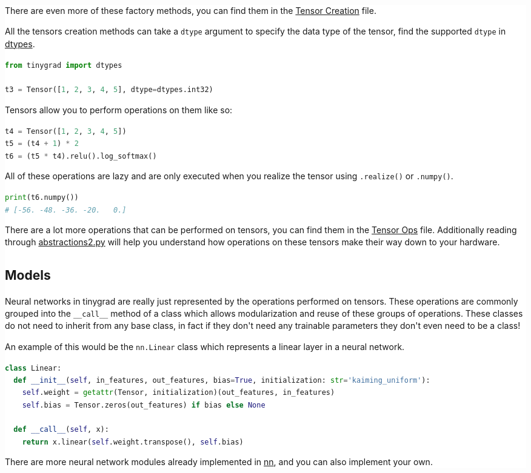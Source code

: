 There are even more of these factory methods, you can find them in the [Tensor Creation](tensor/creation.md) file.

All the tensors creation methods can take a `dtype` argument to specify the data type of the tensor, find the supported `dtype` in [dtypes](dtypes.md).

```python
from tinygrad import dtypes

t3 = Tensor([1, 2, 3, 4, 5], dtype=dtypes.int32)
```

Tensors allow you to perform operations on them like so:

```python
t4 = Tensor([1, 2, 3, 4, 5])
t5 = (t4 + 1) * 2
t6 = (t5 * t4).relu().log_softmax()
```

All of these operations are lazy and are only executed when you realize the tensor using `.realize()` or `.numpy()`.

```python
print(t6.numpy())
# [-56. -48. -36. -20.   0.]
```

There are a lot more operations that can be performed on tensors, you can find them in the [Tensor Ops](tensor/ops.md) file.
Additionally reading through [abstractions2.py](https://github.com/tinygrad/tinygrad/blob/master/docs/abstractions2.py) will help you understand how operations on these tensors make their way down to your hardware.

## Models

Neural networks in tinygrad are really just represented by the operations performed on tensors.
These operations are commonly grouped into the `__call__` method of a class which allows modularization and reuse of these groups of operations.
These classes do not need to inherit from any base class, in fact if they don't need any trainable parameters they don't even need to be a class!

An example of this would be the `nn.Linear` class which represents a linear layer in a neural network.

```python
class Linear:
  def __init__(self, in_features, out_features, bias=True, initialization: str='kaiming_uniform'):
    self.weight = getattr(Tensor, initialization)(out_features, in_features)
    self.bias = Tensor.zeros(out_features) if bias else None

  def __call__(self, x):
    return x.linear(self.weight.transpose(), self.bias)
```

There are more neural network modules already implemented in [nn](nn.md), and you can also implement your own.
